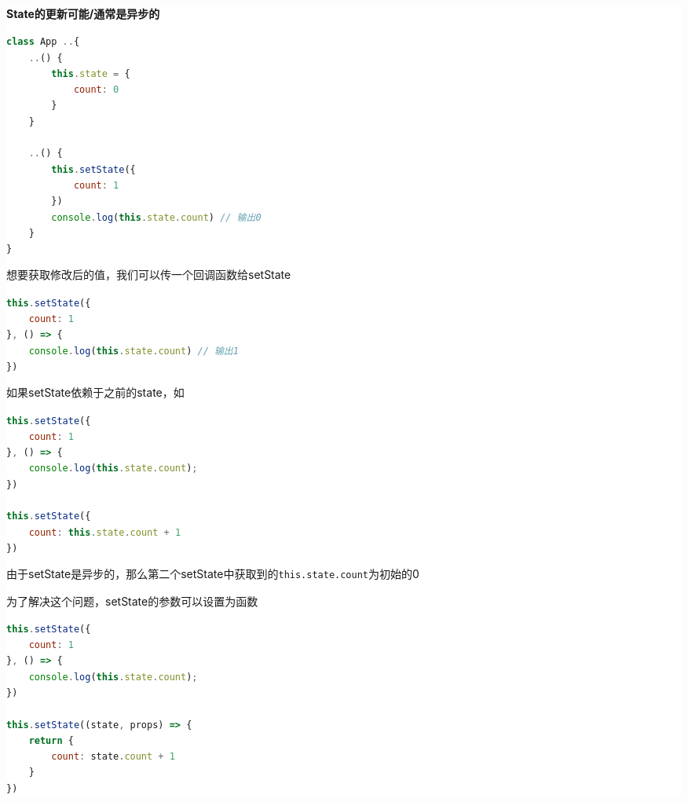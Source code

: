 **State的更新可能/通常是异步的**

``` javascript
class App ..{
    ..() {
        this.state = {
            count: 0
        }
    }

    ..() {
        this.setState({
        	count: 1
    	})
        console.log(this.state.count) // 输出0
    }
}
```

想要获取修改后的值，我们可以传一个回调函数给setState

``` javascript
this.setState({
    count: 1
}, () => {
    console.log(this.state.count) // 输出1
})
```

如果setState依赖于之前的state，如

``` javascript
this.setState({
    count: 1
}, () => {
    console.log(this.state.count);
})

this.setState({
    count: this.state.count + 1
})
```

由于setState是异步的，那么第二个setState中获取到的`this.state.count`为初始的0

为了解决这个问题，setState的参数可以设置为函数

``` javascript
this.setState({
    count: 1
}, () => {
    console.log(this.state.count);
})

this.setState((state, props) => {
    return {
        count: state.count + 1
    }
})
```
